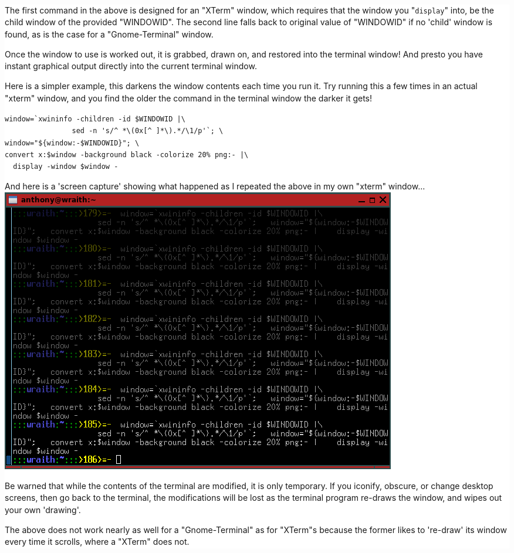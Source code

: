 The first command in the above is designed for an "XTerm" window, which requires that the window you "`display`" into, be the child window of the provided "WINDOWID".
The second line falls back to original value of "WINDOWID" if no 'child' window is found, as is the case for a "Gnome-Terminal" window.

Once the window to use is worked out, it is grabbed, drawn on, and restored into the terminal window! And presto you have instant graphical output directly into the current terminal window.

Here is a simpler example, this darkens the window contents each time you run it.
Try running this a few times in an actual "xterm" window, and you find the older the command in the terminal window the darker it gets!

~~~{.skip}
window=`xwininfo -children -id $WINDOWID |\
                sed -n 's/^ *\(0x[^ ]*\).*/\1/p'`; \
window="${window:-$WINDOWID}"; \
convert x:$window -background black -colorize 20% png:- |\
  display -window $window -
~~~

And here is a 'screen capture' showing what happened as I repeated the above in my own "xterm" window...
[![\[snapshot\]](../img_diagrams/xterm_darken.png)](../img_diagrams/xterm_darken.png)

Be warned that while the contents of the terminal are modified, it is only temporary.
If you iconify, obscure, or change desktop screens, then go back to the terminal, the modifications will be lost as the terminal program re-draws the window, and wipes out your own 'drawing'.

The above does not work nearly as well for a "Gnome-Terminal" as for "XTerm"s because the former likes to 're-draw' its window every time it scrolls, where a "XTerm" does not.
